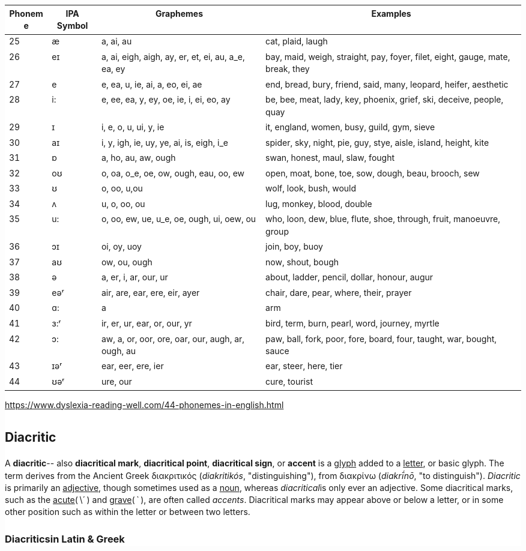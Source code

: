 | Phoneme | IPA Symbol | Graphemes                                          | Examples                                                                       |
|---------|----------|----------------------|-------------------------------|
| 25      | æ          | a, ai, au                                          | cat, plaid, laugh                                                              |
| 26      | eɪ         | a, ai, eigh, aigh, ay, er, et, ei, au, a_e, ea, ey | bay, maid, weigh, straight, pay, foyer, filet, eight, gauge, mate, break, they |
| 27      | e          | e, ea, u, ie, ai, a, eo, ei, ae                    | end, bread, bury, friend, said, many, leopard, heifer, aesthetic               |
| 28      | i:         | e, ee, ea, y, ey, oe, ie, i, ei, eo, ay            | be, bee, meat, lady, key, phoenix, grief, ski, deceive, people, quay           |
| 29      | ɪ          | i, e, o, u, ui, y, ie                              | it, england, women, busy, guild, gym, sieve                                    |
| 30      | aɪ         | i, y, igh, ie, uy, ye, ai, is, eigh, i_e           | spider, sky, night, pie, guy, stye, aisle, island, height, kite                |
| 31      | ɒ          | a, ho, au, aw, ough                                | swan, honest, maul, slaw, fought                                               |
| 32      | oʊ         | o, oa, o_e, oe, ow, ough, eau, oo, ew              | open, moat, bone, toe, sow, dough, beau, brooch, sew                           |
| 33      | ʊ          | o, oo, u,ou                                        | wolf, look, bush, would                                                        |
| 34      | ʌ          | u, o, oo, ou                                       | lug, monkey, blood, double                                                     |
| 35      | u:         | o, oo, ew, ue, u_e, oe, ough, ui, oew, ou          | who, loon, dew, blue, flute, shoe, through, fruit, manoeuvre, group            |
| 36      | ɔɪ         | oi, oy, uoy                                        | join, boy, buoy                                                                |
| 37      | aʊ         | ow, ou, ough                                       | now, shout, bough                                                              |
| 38      | ə          | a, er, i, ar, our, ur                              | about, ladder, pencil, dollar, honour, augur                                   |
| 39      | eəʳ        | air, are, ear, ere, eir, ayer                      | chair, dare, pear, where, their, prayer                                        |
| 40      | ɑ:         | a                                                  | arm                                                                            |
| 41      | ɜ:ʳ        | ir, er, ur, ear, or, our, yr                       | bird, term, burn, pearl, word, journey, myrtle                                 |
| 42      | ɔ:         | aw, a, or, oor, ore, oar, our, augh, ar, ough, au  | paw, ball, fork, poor, fore, board, four, taught, war, bought, sauce           |
| 43      | ɪəʳ        | ear, eer, ere, ier                                 | ear, steer, here, tier                                                         |
| 44      | ʊəʳ        | ure, our                                           | cure, tourist                                                                  |

<https://www.dyslexia-reading-well.com/44-phonemes-in-english.html>

## Diacritic

A **diacritic**-- also **diacritical mark**, **diacritical point**, **diacritical sign**, or **accent** is a [glyph](https://en.wikipedia.org/wiki/Glyph) added to a [letter](https://en.wikipedia.org/wiki/Letter_(alphabet)), or basic glyph. The term derives from the Ancient Greek διακριτικός (*diakritikós*, "distinguishing"), from διακρίνω (*diakrī́nō*, "to distinguish"). *Diacritic* is primarily an [adjective](https://en.wikipedia.org/wiki/Adjective), though sometimes used as a [noun](https://en.wikipedia.org/wiki/Noun), whereas *diacritical*is only ever an adjective. Some diacritical marks, such as the [acute](https://en.wikipedia.org/wiki/Acute_accent)( \´ ) and [grave](https://en.wikipedia.org/wiki/Grave_accent)( \` ), are often called *accents*. Diacritical marks may appear above or below a letter, or in some other position such as within the letter or between two letters.

### Diacriticsin Latin & Greek
